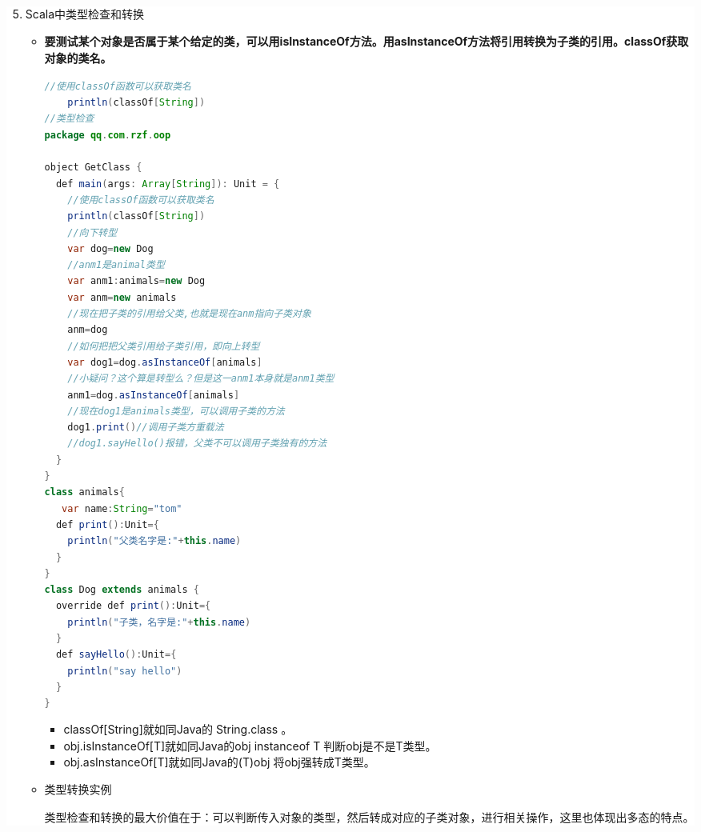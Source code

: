    5. Scala中类型检查和转换

      - **要测试某个对象是否属于某个给定的类，可以用isInstanceOf方法。用asInstanceOf方法将引用转换为子类的引用。classOf获取对象的类名。**

        ~~~ java
        //使用classOf函数可以获取类名
            println(classOf[String])
        //类型检查
        package qq.com.rzf.oop
        
        object GetClass {
          def main(args: Array[String]): Unit = {
            //使用classOf函数可以获取类名
            println(classOf[String])
            //向下转型
            var dog=new Dog
            //anm1是animal类型
            var anm1:animals=new Dog
            var anm=new animals
            //现在把子类的引用给父类,也就是现在anm指向子类对象
            anm=dog
            //如何把把父类引用给子类引用，即向上转型
            var dog1=dog.asInstanceOf[animals]
            //小疑问？这个算是转型么？但是这一anm1本身就是anm1类型
            anm1=dog.asInstanceOf[animals]
            //现在dog1是animals类型，可以调用子类的方法
            dog1.print()//调用子类方重载法
            //dog1.sayHello()报错，父类不可以调用子类独有的方法
          }
        }
        class animals{
           var name:String="tom"
          def print():Unit={
            println("父类名字是:"+this.name)
          }
        }
        class Dog extends animals {
          override def print():Unit={
            println("子类，名字是:"+this.name)
          }
          def sayHello():Unit={
            println("say hello")
          }
        }
        ~~~

        - classOf[String]就如同Java的 String.class 。
        - obj.isInstanceOf[T]就如同Java的obj instanceof T 判断obj是不是T类型。
        - obj.asInstanceOf[T]就如同Java的(T)obj 将obj强转成T类型。

      - 类型转换实例

        类型检查和转换的最大价值在于：可以判断传入对象的类型，然后转成对应的子类对象，进行相关操作，这里也体现出多态的特点。
